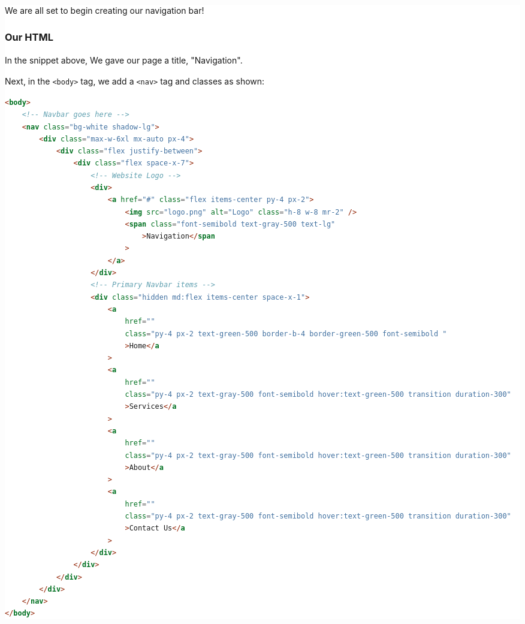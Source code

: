 We are all set to begin creating our navigation bar!

### Our HTML
In the snippet above, We gave our page a title, "Navigation".

Next, in the `<body>` tag, we add a `<nav>` tag and classes as shown:

```html
<body>
	<!-- Navbar goes here -->
	<nav class="bg-white shadow-lg">
		<div class="max-w-6xl mx-auto px-4">
			<div class="flex justify-between">
				<div class="flex space-x-7">
					<!-- Website Logo -->
					<div>
						<a href="#" class="flex items-center py-4 px-2">
							<img src="logo.png" alt="Logo" class="h-8 w-8 mr-2" />
							<span class="font-semibold text-gray-500 text-lg"
								>Navigation</span
							>
						</a>
					</div>
					<!-- Primary Navbar items -->
					<div class="hidden md:flex items-center space-x-1">
						<a
							href=""
							class="py-4 px-2 text-green-500 border-b-4 border-green-500 font-semibold "
							>Home</a
						>
						<a
							href=""
							class="py-4 px-2 text-gray-500 font-semibold hover:text-green-500 transition duration-300"
							>Services</a
						>
						<a
							href=""
							class="py-4 px-2 text-gray-500 font-semibold hover:text-green-500 transition duration-300"
							>About</a
						>
						<a
							href=""
							class="py-4 px-2 text-gray-500 font-semibold hover:text-green-500 transition duration-300"
							>Contact Us</a
						>
					</div>
				</div>
			</div>
		</div>
	</nav>
</body>
```
